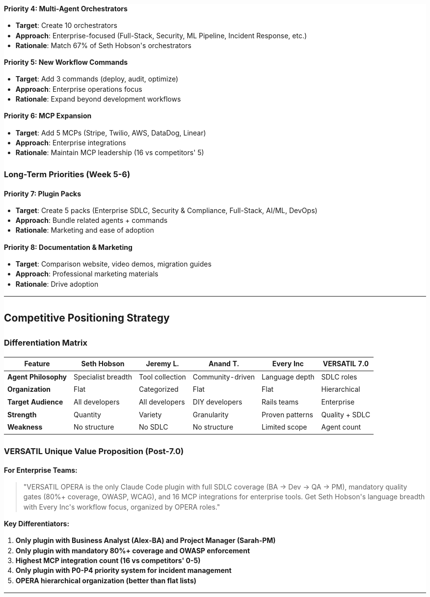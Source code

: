 **Priority 4: Multi-Agent Orchestrators**
- **Target**: Create 10 orchestrators
- **Approach**: Enterprise-focused (Full-Stack, Security, ML Pipeline, Incident Response, etc.)
- **Rationale**: Match 67% of Seth Hobson's orchestrators

**Priority 5: New Workflow Commands**
- **Target**: Add 3 commands (deploy, audit, optimize)
- **Approach**: Enterprise operations focus
- **Rationale**: Expand beyond development workflows

**Priority 6: MCP Expansion**
- **Target**: Add 5 MCPs (Stripe, Twilio, AWS, DataDog, Linear)
- **Approach**: Enterprise integrations
- **Rationale**: Maintain MCP leadership (16 vs competitors' 5)

### Long-Term Priorities (Week 5-6)

**Priority 7: Plugin Packs**
- **Target**: Create 5 packs (Enterprise SDLC, Security & Compliance, Full-Stack, AI/ML, DevOps)
- **Approach**: Bundle related agents + commands
- **Rationale**: Marketing and ease of adoption

**Priority 8: Documentation & Marketing**
- **Target**: Comparison website, video demos, migration guides
- **Approach**: Professional marketing materials
- **Rationale**: Drive adoption

---

## Competitive Positioning Strategy

### Differentiation Matrix

| Feature | Seth Hobson | Jeremy L. | Anand T. | Every Inc | VERSATIL 7.0 |
|---------|-------------|-----------|----------|-----------|--------------|
| **Agent Philosophy** | Specialist breadth | Tool collection | Community-driven | Language depth | SDLC roles |
| **Organization** | Flat | Categorized | Flat | Flat | Hierarchical |
| **Target Audience** | All developers | All developers | DIY developers | Rails teams | Enterprise |
| **Strength** | Quantity | Variety | Granularity | Proven patterns | Quality + SDLC |
| **Weakness** | No structure | No SDLC | No structure | Limited scope | Agent count |

### VERSATIL Unique Value Proposition (Post-7.0)

**For Enterprise Teams:**
> "VERSATIL OPERA is the only Claude Code plugin with full SDLC coverage (BA → Dev → QA → PM), mandatory quality gates (80%+ coverage, OWASP, WCAG), and 16 MCP integrations for enterprise tools. Get Seth Hobson's language breadth with Every Inc's workflow focus, organized by OPERA roles."

**Key Differentiators:**
1. **Only plugin with Business Analyst (Alex-BA) and Project Manager (Sarah-PM)**
2. **Only plugin with mandatory 80%+ coverage and OWASP enforcement**
3. **Highest MCP integration count (16 vs competitors' 0-5)**
4. **Only plugin with P0-P4 priority system for incident management**
5. **OPERA hierarchical organization (better than flat lists)**

---